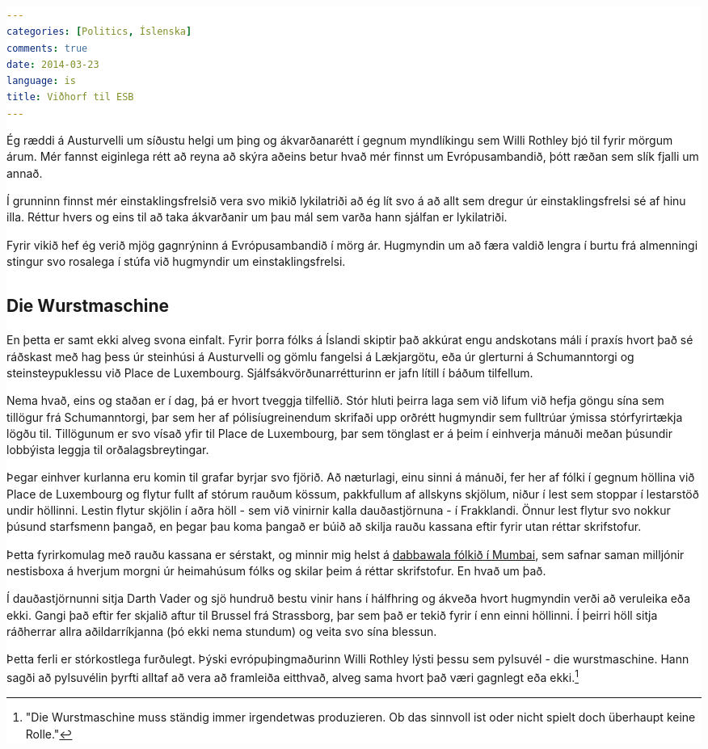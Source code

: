 ```yaml
---
categories: [Politics, Íslenska]
comments: true
date: 2014-03-23
language: is
title: Viðhorf til ESB
---
```


Ég ræddi á Austurvelli um síðustu helgi um þing og ákvarðanarétt í gegnum myndlíkingu sem Willi Rothley bjó til fyrir mörgum árum. Mér fannst eiginlega rétt að reyna að skýra aðeins betur hvað mér finnst um Evrópusambandið, þótt ræðan sem slík fjalli um annað.

<iframe width="560" height="315" src="https://www.youtube.com/embed/Y6SV2Gx6G_o" frameborder="0" allow="autoplay; encrypted-media" allowfullscreen></iframe>

Í grunninn finnst mér einstaklingsfrelsið vera svo mikið lykilatriði að ég lít svo á að allt sem dregur úr einstaklingsfrelsi sé af hinu illa. Réttur hvers og eins til að taka ákvarðanir um þau mál sem varða hann sjálfan er lykilatriði.

Fyrir vikið hef ég verið mjög gagnrýninn á Evrópusambandið í mörg ár. Hugmyndin um að færa valdið lengra í burtu frá almenningi stingur svo rosalega í stúfa við hugmyndir um einstaklingsfrelsi.

## Die Wurstmaschine

En þetta er samt ekki alveg svona einfalt. Fyrir þorra fólks á Íslandi skiptir það akkúrat engu andskotans máli í praxís hvort það sé ráðskast með hag þess úr steinhúsi á Austurvelli og gömlu fangelsi á Lækjargötu, eða úr glerturni á Schumanntorgi og steinsteypuklessu við Place de Luxembourg. Sjálfsákvörðunarrétturinn er jafn lítill í báðum tilfellum.

Nema hvað, eins og staðan er í dag, þá er hvort tveggja tilfellið. Stór hluti þeirra laga sem við lifum við hefja göngu sína sem tillögur frá Schumanntorgi, þar sem her af pólisíugreinendum skrifaði upp orðrétt hugmyndir sem fulltrúar ýmissa stórfyrirtækja lögðu til. Tillögunum er svo vísað yfir til Place de Luxembourg, þar sem tönglast er á þeim í einhverja mánuði meðan þúsundir lobbýista leggja til orðalagsbreytingar.

Þegar einhver kurlanna eru komin til grafar byrjar svo fjörið. Að næturlagi, einu sinni á mánuði, fer her af fólki í gegnum höllina við Place de Luxembourg og flytur fullt af stórum rauðum kössum, pakkfullum af allskyns skjölum, niður í lest sem stoppar í lestarstöð undir höllinni. Lestin flytur skjölin í aðra höll - sem við vinirnir kalla dauðastjörnuna - í Frakklandi. Önnur lest flytur svo nokkur þúsund starfsmenn þangað, en þegar þau koma þangað er búið að skilja rauðu kassana eftir fyrir utan réttar skrifstofur.

Þetta fyrirkomulag með rauðu kassana er sérstakt, og minnir mig helst á [dabbawala fólkið í Mumbai][3], sem safnar saman milljónir nestisboxa á hverjum morgni úr heimahúsum fólks og skilar þeim á réttar skrifstofur. En hvað um það.

Í dauðastjörnunni sitja Darth Vader og sjö hundruð bestu vinir hans í hálfhring og ákveða hvort hugmyndin verði að veruleika eða ekki. Gangi það eftir fer skjalið aftur til Brussel frá Strassborg, þar sem það er tekið fyrir í enn einni höllinni. Í þeirri höll sitja ráðherrar allra aðildarríkjanna (þó ekki nema stundum) og veita svo sína blessun.

Þetta ferli er stórkostlega furðulegt. Þýski evrópuþingmaðurinn Willi Rothley lýsti þessu sem pylsuvél - die wurstmaschine. Hann sagði að pylsuvélin þyrfti alltaf að vera að framleiða eitthvað, alveg sama hvort það væri gagnlegt eða ekki.[^1]


[1]: http://pallvil.blog.is/blog/pall_vilhjalmsson/entry/1369759/
[2]: http://www.altierospinelli.org/manifesto/manifesto_en.html
[3]: https://www.youtube.com/watch?v=yjqZhJfKses
[^1]: "Die Wurstmaschine muss ständig immer irgendetwas produzieren. Ob das sinnvoll ist oder nicht spielt doch überhaupt keine Rolle."
[^2]: "Assurdo è risultato il principio del non intervento, secondo il quale ogni popolo dovrebbe essere lasciato libero di darsi il governo dispotico che meglio crede, quasi che la costituzione interna di ogni singolo stato non costituisse un interesse vitale per tutti gli altri paesi europei."
[^3]: Reyndar var Poul Henri Spaak einnig nátengdur stofnun Sameinuðu Þjóðanna. Frekar mikill sveimhugi, sá.
[^4]: Einhverjir hafa raunar fært rök fyrir því að evrópska fjórfrelsið glatist ekki við útgöngu úr ESB eða EES vegna skorts á niðurfellingarmöguleika í samningunum, en ég hef ekki verið sannfærður um að það sé tilfellið, hvorki löglega né í raun ef það myndi eiga sér stað, að hluta til vegna óljósrar stöðu Grænlands.